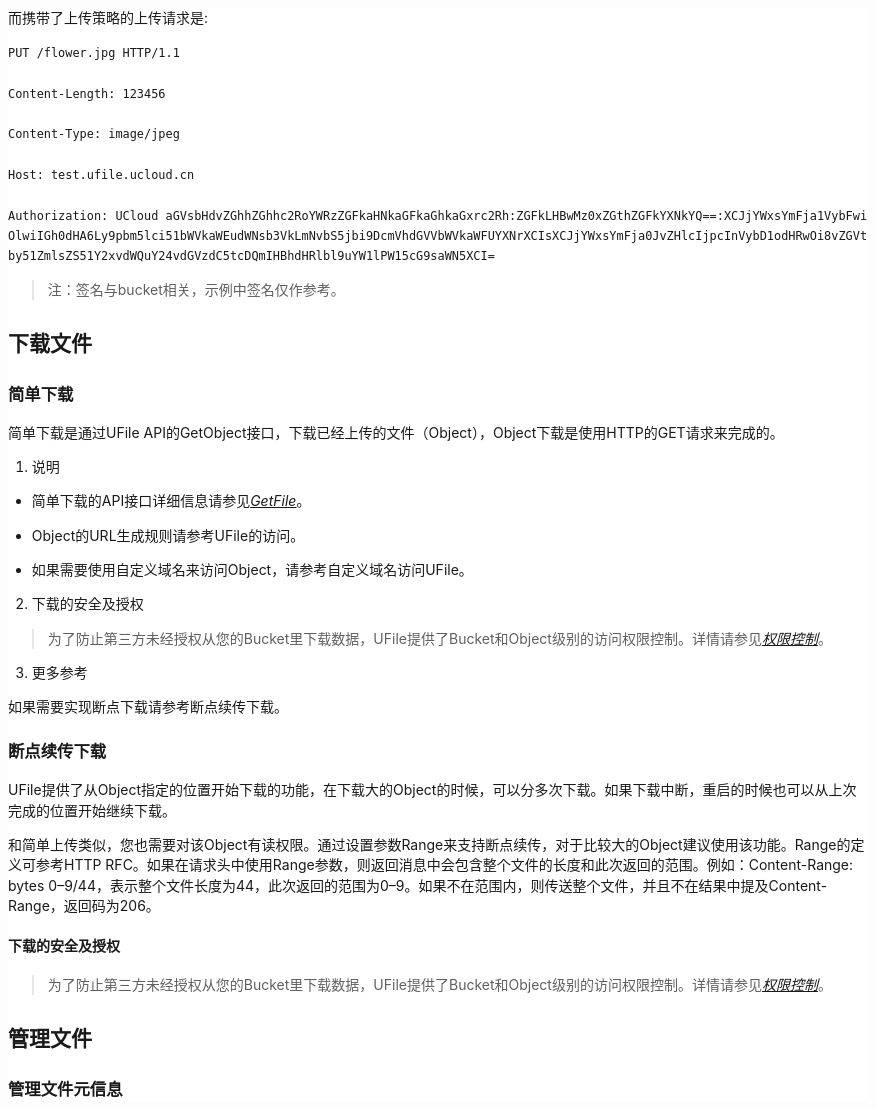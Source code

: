 而携带了上传策略的上传请求是:

```
PUT /flower.jpg HTTP/1.1

Content-Length: 123456

Content-Type: image/jpeg

Host: test.ufile.ucloud.cn

Authorization: UCloud aGVsbHdvZGhhZGhhc2RoYWRzZGFkaHNkaGFkaGhkaGxrc2Rh:ZGFkLHBwMz0xZGthZGFkYXNkYQ==:XCJjYWxsYmFja1VybFwiOlwiIGh0dHA6Ly9pbm5lci51bWVkaWEudWNsb3VkLmNvbS5jbi9DcmVhdGVVbWVkaWFUYXNrXCIsXCJjYWxsYmFja0JvZHlcIjpcInVybD1odHRwOi8vZGVtby51ZmlsZS51Y2xvdWQuY24vdGVzdC5tcDQmIHBhdHRlbl9uYW1lPW15cG9saWN5XCI=
```

> 注：签名与bucket相关，示例中签名仅作参考。

## 下载文件

### 简单下载

简单下载是通过UFile API的GetObject接口，下载已经上传的文件（Object），Object下载是使用HTTP的GET请求来完成的。

1. 说明

- 简单下载的API接口详细信息请参见[*GetFile*](#_4.5.1简单下载)。

- Object的URL生成规则请参考UFile的访问。

- 如果需要使用自定义域名来访问Object，请参考自定义域名访问UFile。

2. 下载的安全及授权

> 为了防止第三方未经授权从您的Bucket里下载数据，UFile提供了Bucket和Object级别的访问权限控制。详情请参见[*权限控制*](#_权限控制_1)。

3. 更多参考

如果需要实现断点下载请参考断点续传下载。

### 断点续传下载

UFile提供了从Object指定的位置开始下载的功能，在下载大的Object的时候，可以分多次下载。如果下载中断，重启的时候也可以从上次完成的位置开始继续下载。

和简单上传类似，您也需要对该Object有读权限。通过设置参数Range来支持断点续传，对于比较大的Object建议使用该功能。Range的定义可参考HTTP RFC。如果在请求头中使用Range参数，则返回消息中会包含整个文件的长度和此次返回的范围。例如：Content-Range: bytes 0–9/44，表示整个文件长度为44，此次返回的范围为0–9。如果不在范围内，则传送整个文件，并且不在结果中提及Content-Range，返回码为206。

#### 下载的安全及授权

> 为了防止第三方未经授权从您的Bucket里下载数据，UFile提供了Bucket和Object级别的访问权限控制。详情请参见[*权限控制*](#_权限控制_1)。

## 管理文件

### 管理文件元信息

